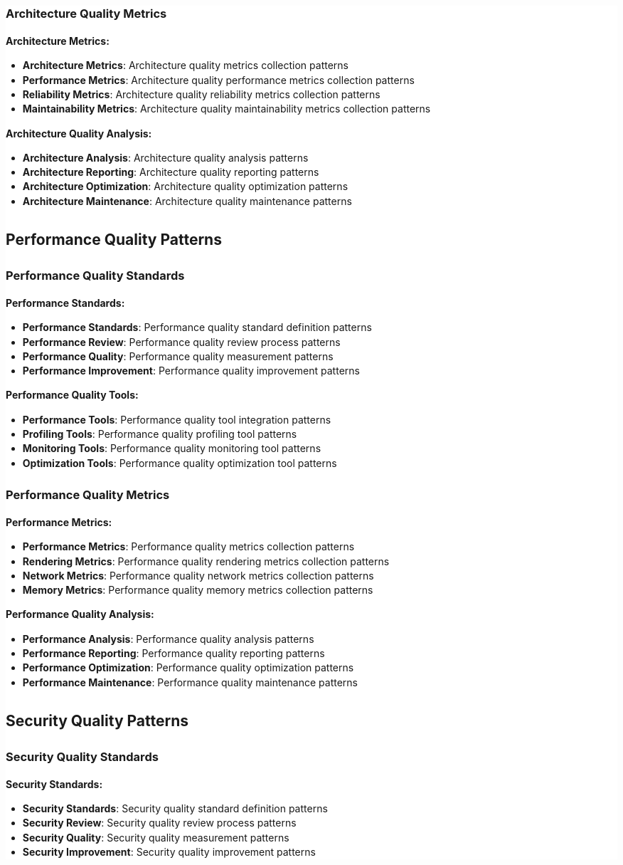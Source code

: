 ### Architecture Quality Metrics
**Architecture Metrics:**
- **Architecture Metrics**: Architecture quality metrics collection patterns
- **Performance Metrics**: Architecture quality performance metrics collection patterns
- **Reliability Metrics**: Architecture quality reliability metrics collection patterns
- **Maintainability Metrics**: Architecture quality maintainability metrics collection patterns

**Architecture Quality Analysis:**
- **Architecture Analysis**: Architecture quality analysis patterns
- **Architecture Reporting**: Architecture quality reporting patterns
- **Architecture Optimization**: Architecture quality optimization patterns
- **Architecture Maintenance**: Architecture quality maintenance patterns

## Performance Quality Patterns

### Performance Quality Standards
**Performance Standards:**
- **Performance Standards**: Performance quality standard definition patterns
- **Performance Review**: Performance quality review process patterns
- **Performance Quality**: Performance quality measurement patterns
- **Performance Improvement**: Performance quality improvement patterns

**Performance Quality Tools:**
- **Performance Tools**: Performance quality tool integration patterns
- **Profiling Tools**: Performance quality profiling tool patterns
- **Monitoring Tools**: Performance quality monitoring tool patterns
- **Optimization Tools**: Performance quality optimization tool patterns

### Performance Quality Metrics
**Performance Metrics:**
- **Performance Metrics**: Performance quality metrics collection patterns
- **Rendering Metrics**: Performance quality rendering metrics collection patterns
- **Network Metrics**: Performance quality network metrics collection patterns
- **Memory Metrics**: Performance quality memory metrics collection patterns

**Performance Quality Analysis:**
- **Performance Analysis**: Performance quality analysis patterns
- **Performance Reporting**: Performance quality reporting patterns
- **Performance Optimization**: Performance quality optimization patterns
- **Performance Maintenance**: Performance quality maintenance patterns

## Security Quality Patterns

### Security Quality Standards
**Security Standards:**
- **Security Standards**: Security quality standard definition patterns
- **Security Review**: Security quality review process patterns
- **Security Quality**: Security quality measurement patterns
- **Security Improvement**: Security quality improvement patterns
